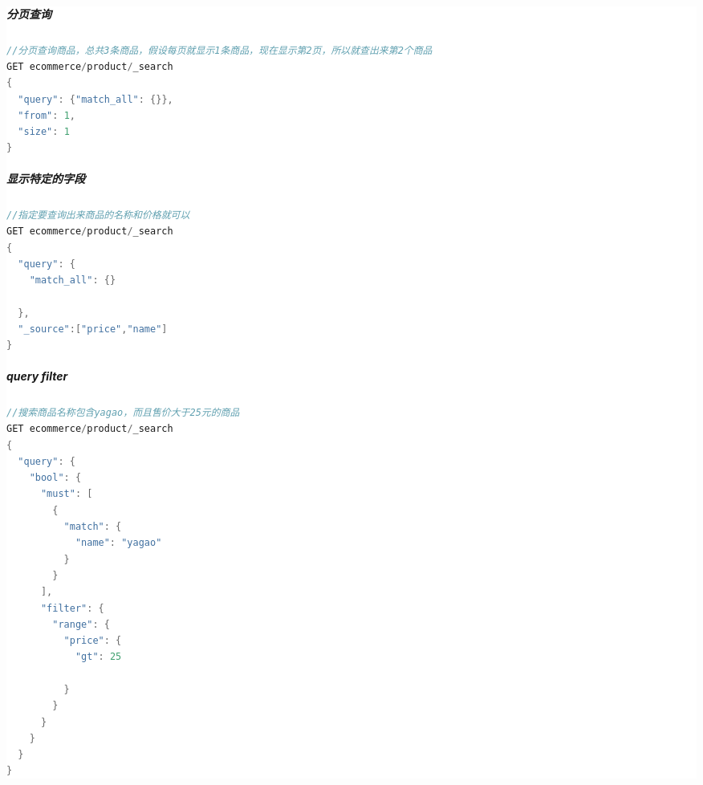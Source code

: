 ```java
```



##### 分页查询

```java
//分页查询商品，总共3条商品，假设每页就显示1条商品，现在显示第2页，所以就查出来第2个商品
GET ecommerce/product/_search
{
  "query": {"match_all": {}},
  "from": 1,
  "size": 1
}
```



##### 显示特定的字段

```java
//指定要查询出来商品的名称和价格就可以
GET ecommerce/product/_search
{
  "query": {
    "match_all": {}
    
  },
  "_source":["price","name"]
}
```



##### query filter

```Java
//搜索商品名称包含yagao，而且售价大于25元的商品
GET ecommerce/product/_search
{
  "query": {
    "bool": {
      "must": [
        {
          "match": {
            "name": "yagao"
          }
        }
      ],
      "filter": {
        "range": {
          "price": {
            "gt": 25
            
          }
        }
      }
    }
  }
}


```
